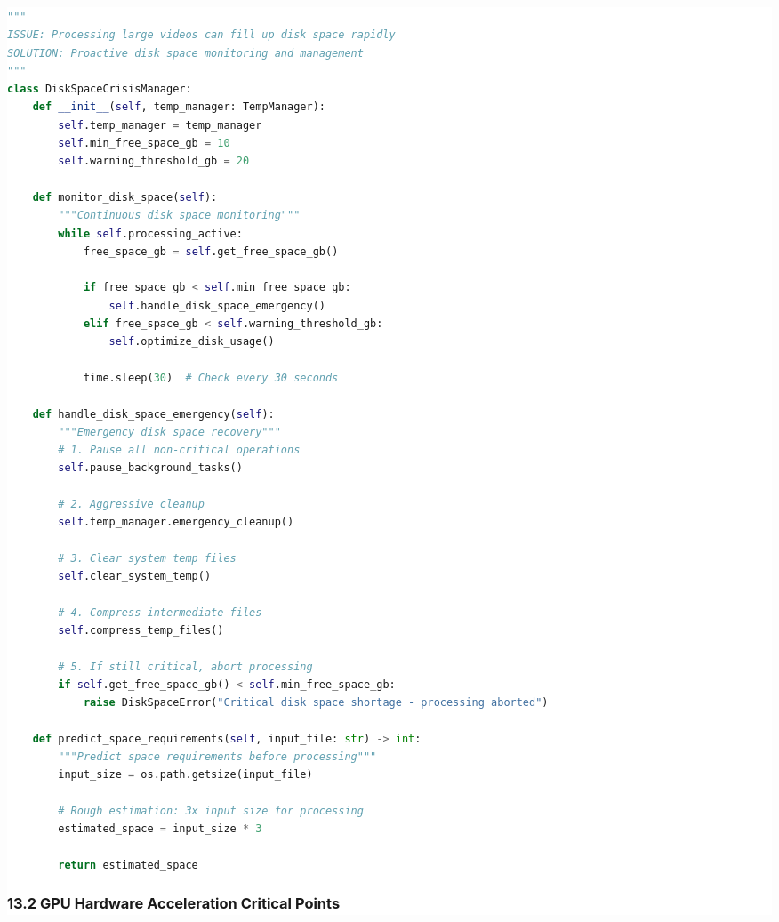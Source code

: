 ```python
"""
ISSUE: Processing large videos can fill up disk space rapidly
SOLUTION: Proactive disk space monitoring and management
"""
class DiskSpaceCrisisManager:
    def __init__(self, temp_manager: TempManager):
        self.temp_manager = temp_manager
        self.min_free_space_gb = 10
        self.warning_threshold_gb = 20
        
    def monitor_disk_space(self):
        """Continuous disk space monitoring"""
        while self.processing_active:
            free_space_gb = self.get_free_space_gb()
            
            if free_space_gb < self.min_free_space_gb:
                self.handle_disk_space_emergency()
            elif free_space_gb < self.warning_threshold_gb:
                self.optimize_disk_usage()
                
            time.sleep(30)  # Check every 30 seconds
    
    def handle_disk_space_emergency(self):
        """Emergency disk space recovery"""
        # 1. Pause all non-critical operations
        self.pause_background_tasks()
        
        # 2. Aggressive cleanup
        self.temp_manager.emergency_cleanup()
        
        # 3. Clear system temp files
        self.clear_system_temp()
        
        # 4. Compress intermediate files
        self.compress_temp_files()
        
        # 5. If still critical, abort processing
        if self.get_free_space_gb() < self.min_free_space_gb:
            raise DiskSpaceError("Critical disk space shortage - processing aborted")
    
    def predict_space_requirements(self, input_file: str) -> int:
        """Predict space requirements before processing"""
        input_size = os.path.getsize(input_file)
        
        # Rough estimation: 3x input size for processing
        estimated_space = input_size * 3
        
        return estimated_space
```

### 13.2 GPU Hardware Acceleration Critical Points
